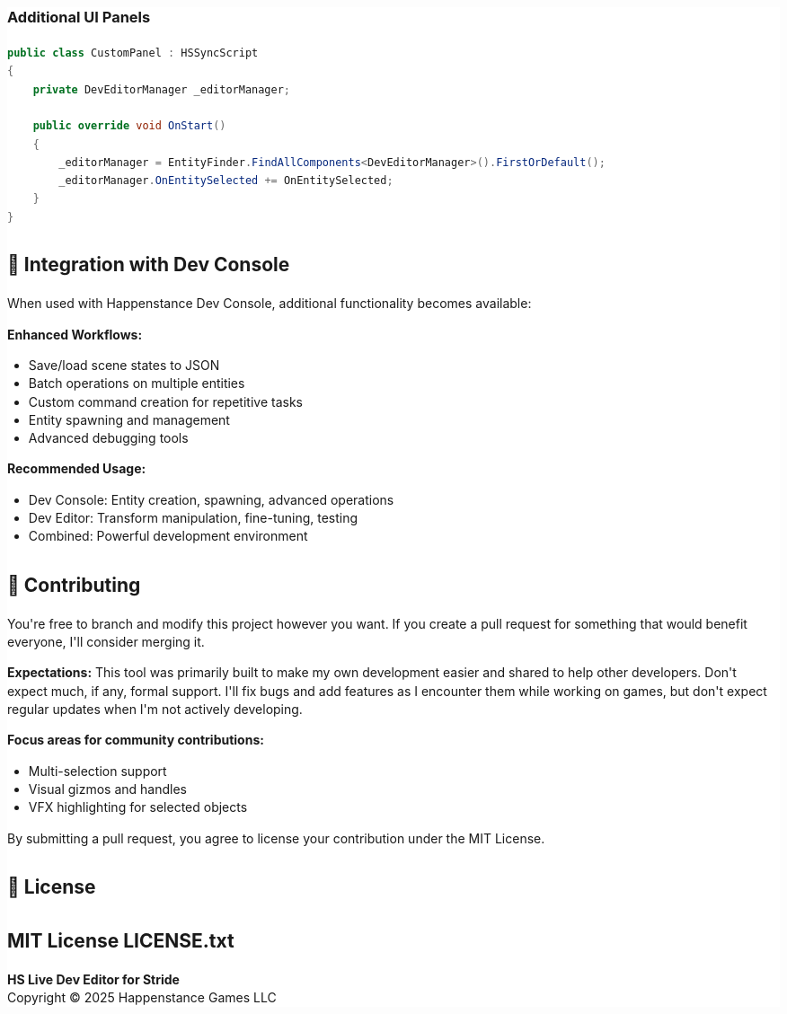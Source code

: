 ### Additional UI Panels
```csharp
public class CustomPanel : HSSyncScript
{
    private DevEditorManager _editorManager;
    
    public override void OnStart()
    {
        _editorManager = EntityFinder.FindAllComponents<DevEditorManager>().FirstOrDefault();
        _editorManager.OnEntitySelected += OnEntitySelected;
    }
}
```

## 🔧 Integration with Dev Console

When used with Happenstance Dev Console, additional functionality becomes available:

**Enhanced Workflows:**
- Save/load scene states to JSON
- Batch operations on multiple entities
- Custom command creation for repetitive tasks
- Entity spawning and management
- Advanced debugging tools

**Recommended Usage:**
- Dev Console: Entity creation, spawning, advanced operations
- Dev Editor: Transform manipulation, fine-tuning, testing
- Combined: Powerful development environment

## 🤝 Contributing

You're free to branch and modify this project however you want. If you create a pull request for something that would benefit everyone, I'll consider merging it.

**Expectations:** This tool was primarily built to make my own development easier and shared to help other developers. Don't expect much, if any, formal support. I'll fix bugs and add features as I encounter them while working on games, but don't expect regular updates when I'm not actively developing.

**Focus areas for community contributions:**
- Multi-selection support
- Visual gizmos and handles
- VFX highlighting for selected objects

By submitting a pull request, you agree to license your contribution under the MIT License.

## 📄 License

MIT License
LICENSE.txt
---

**HS Live Dev Editor for Stride**  
Copyright © 2025 Happenstance Games LLC 
